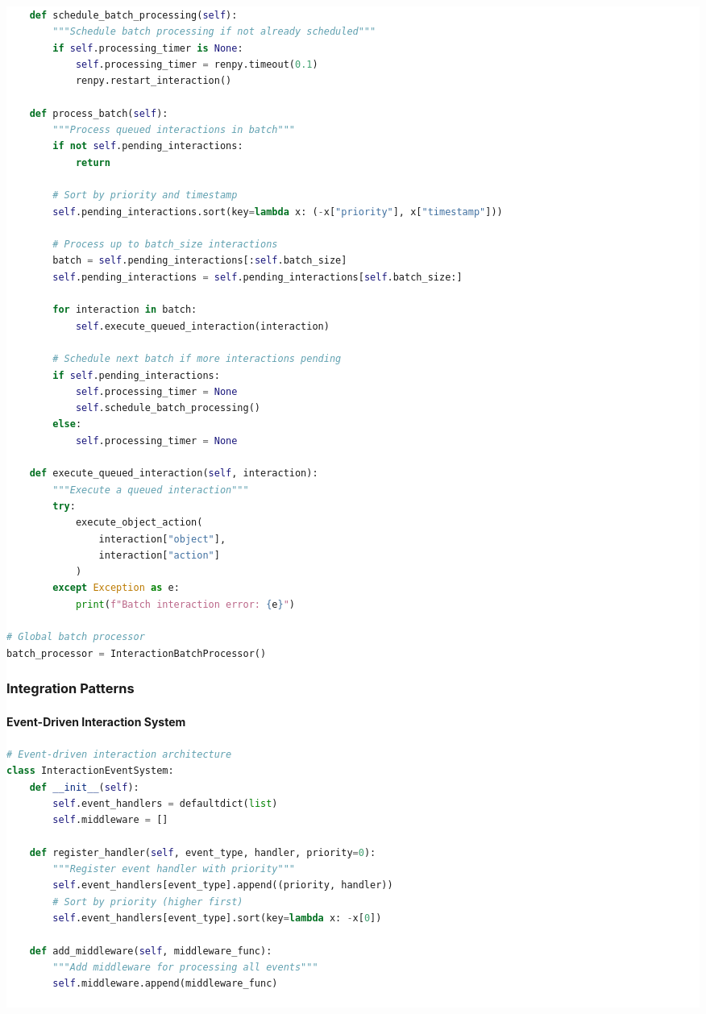 ```python
    def schedule_batch_processing(self):
        """Schedule batch processing if not already scheduled"""
        if self.processing_timer is None:
            self.processing_timer = renpy.timeout(0.1)
            renpy.restart_interaction()
    
    def process_batch(self):
        """Process queued interactions in batch"""
        if not self.pending_interactions:
            return
        
        # Sort by priority and timestamp
        self.pending_interactions.sort(key=lambda x: (-x["priority"], x["timestamp"]))
        
        # Process up to batch_size interactions
        batch = self.pending_interactions[:self.batch_size]
        self.pending_interactions = self.pending_interactions[self.batch_size:]
        
        for interaction in batch:
            self.execute_queued_interaction(interaction)
        
        # Schedule next batch if more interactions pending
        if self.pending_interactions:
            self.processing_timer = None
            self.schedule_batch_processing()
        else:
            self.processing_timer = None
    
    def execute_queued_interaction(self, interaction):
        """Execute a queued interaction"""
        try:
            execute_object_action(
                interaction["object"],
                interaction["action"]
            )
        except Exception as e:
            print(f"Batch interaction error: {e}")

# Global batch processor
batch_processor = InteractionBatchProcessor()
```

### Integration Patterns

#### Event-Driven Interaction System

```python
# Event-driven interaction architecture
class InteractionEventSystem:
    def __init__(self):
        self.event_handlers = defaultdict(list)
        self.middleware = []
    
    def register_handler(self, event_type, handler, priority=0):
        """Register event handler with priority"""
        self.event_handlers[event_type].append((priority, handler))
        # Sort by priority (higher first)
        self.event_handlers[event_type].sort(key=lambda x: -x[0])
    
    def add_middleware(self, middleware_func):
        """Add middleware for processing all events"""
        self.middleware.append(middleware_func)
    
```
